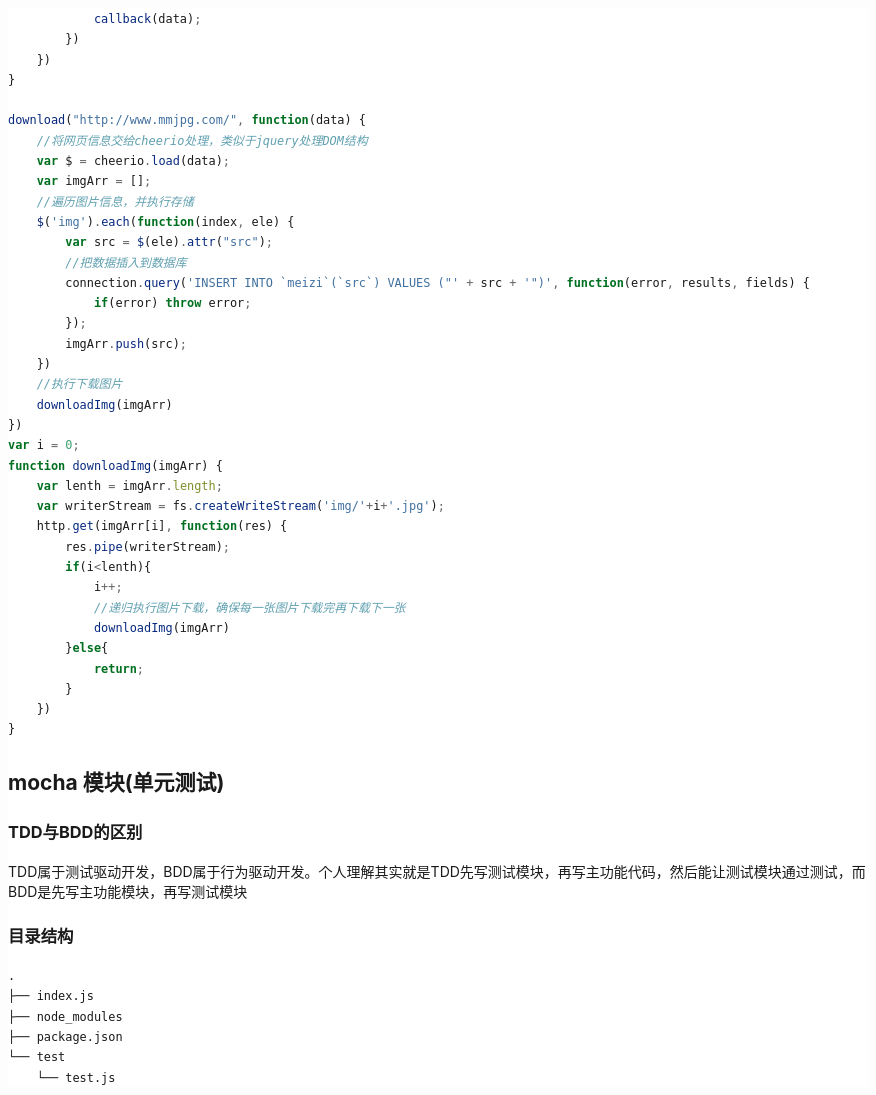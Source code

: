 ```js
			callback(data);
		})
	})
}

download("http://www.mmjpg.com/", function(data) {
	//将网页信息交给cheerio处理，类似于jquery处理DOM结构
	var $ = cheerio.load(data);
	var imgArr = [];
	//遍历图片信息，并执行存储
	$('img').each(function(index, ele) {
		var src = $(ele).attr("src");
		//把数据插入到数据库
		connection.query('INSERT INTO `meizi`(`src`) VALUES ("' + src + '")', function(error, results, fields) {
			if(error) throw error;
		});
		imgArr.push(src);
	})
	//执行下载图片
	downloadImg(imgArr)
})
var i = 0;
function downloadImg(imgArr) {
	var lenth = imgArr.length;
	var writerStream = fs.createWriteStream('img/'+i+'.jpg');
	http.get(imgArr[i], function(res) {
		res.pipe(writerStream);
		if(i<lenth){
			i++;
			//递归执行图片下载，确保每一张图片下载完再下载下一张
			downloadImg(imgArr)		
		}else{
			return;
		}
	})
}
```

## mocha 模块(单元测试)

### TDD与BDD的区别

TDD属于测试驱动开发，BDD属于行为驱动开发。个人理解其实就是TDD先写测试模块，再写主功能代码，然后能让测试模块通过测试，而BDD是先写主功能模块，再写测试模块

### 目录结构

```
.
├── index.js
├── node_modules
├── package.json
└── test
    └── test.js
```
